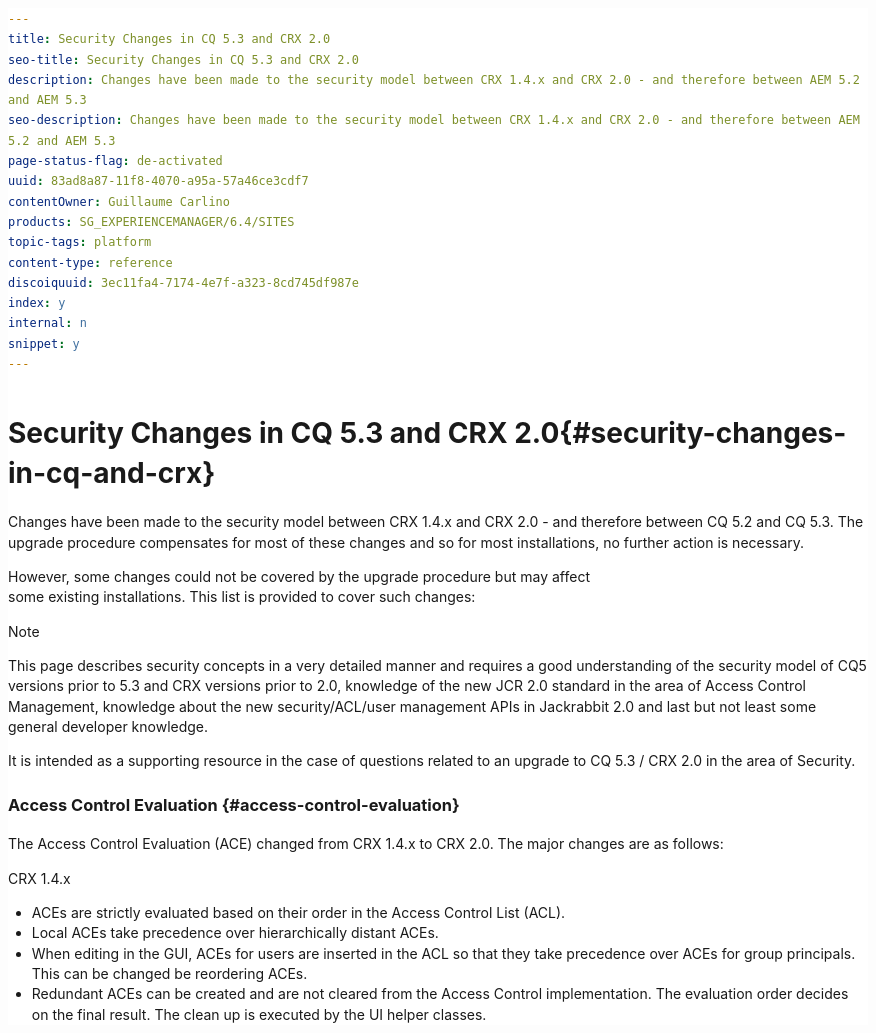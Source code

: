 ```yaml
---
title: Security Changes in CQ 5.3 and CRX 2.0
seo-title: Security Changes in CQ 5.3 and CRX 2.0
description: Changes have been made to the security model between CRX 1.4.x and CRX 2.0 - and therefore between AEM 5.2 and AEM 5.3
seo-description: Changes have been made to the security model between CRX 1.4.x and CRX 2.0 - and therefore between AEM 5.2 and AEM 5.3
page-status-flag: de-activated
uuid: 83ad8a87-11f8-4070-a95a-57a46ce3cdf7
contentOwner: Guillaume Carlino
products: SG_EXPERIENCEMANAGER/6.4/SITES
topic-tags: platform
content-type: reference
discoiquuid: 3ec11fa4-7174-4e7f-a323-8cd745df987e
index: y
internal: n
snippet: y
---
```


# Security Changes in CQ 5.3 and CRX 2.0{#security-changes-in-cq-and-crx}

Changes have been made to the security model between CRX 1.4.x and CRX 2.0 - and therefore between CQ 5.2 and CQ 5.3. The upgrade procedure compensates for most of these changes and so for most installations, no further action is necessary.

However, some changes could not be covered by the upgrade procedure but may affect  
some existing installations. This list is provided to cover such changes:

>[!NOTE]
>
>This page describes security concepts in a very detailed manner and requires a good understanding of the security model of CQ5 versions prior to 5.3 and CRX versions prior to 2.0, knowledge of the new JCR 2.0 standard in the area of Access Control Management, knowledge about the new security/ACL/user management APIs in Jackrabbit 2.0 and last but not least some general developer knowledge.
>
>It is intended as a supporting resource in the case of questions related to an upgrade to CQ 5.3 / CRX 2.0 in the area of Security.

### Access Control Evaluation {#access-control-evaluation}

The Access Control Evaluation (ACE) changed from CRX 1.4.x to CRX 2.0. The major changes are as follows:

CRX 1.4.x

* ACEs are strictly evaluated based on their order in the Access Control List (ACL).
* Local ACEs take precedence over hierarchically distant ACEs.
* When editing in the GUI, ACEs for users are inserted in the ACL so that they take precedence over ACEs for group principals. This can be changed be reordering ACEs.
* Redundant ACEs can be created and are not cleared from the Access Control implementation. The evaluation order decides on the final result. The clean up is executed by the UI helper classes.
